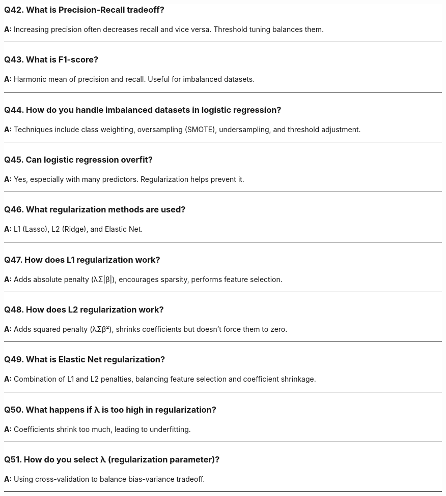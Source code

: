 ### Q42. What is Precision-Recall tradeoff?  
**A:** Increasing precision often decreases recall and vice versa. Threshold tuning balances them.  

---

### Q43. What is F1-score?  
**A:** Harmonic mean of precision and recall. Useful for imbalanced datasets.  

---

### Q44. How do you handle imbalanced datasets in logistic regression?  
**A:** Techniques include class weighting, oversampling (SMOTE), undersampling, and threshold adjustment.  

---

### Q45. Can logistic regression overfit?  
**A:** Yes, especially with many predictors. Regularization helps prevent it.  

---

### Q46. What regularization methods are used?  
**A:** L1 (Lasso), L2 (Ridge), and Elastic Net.  

---

### Q47. How does L1 regularization work?  
**A:** Adds absolute penalty (λΣ|β|), encourages sparsity, performs feature selection.  

---

### Q48. How does L2 regularization work?  
**A:** Adds squared penalty (λΣβ²), shrinks coefficients but doesn’t force them to zero.  

---

### Q49. What is Elastic Net regularization?  
**A:** Combination of L1 and L2 penalties, balancing feature selection and coefficient shrinkage.  

---

### Q50. What happens if λ is too high in regularization?  
**A:** Coefficients shrink too much, leading to underfitting.  

---

### Q51. How do you select λ (regularization parameter)?  
**A:** Using cross-validation to balance bias-variance tradeoff.  

---
